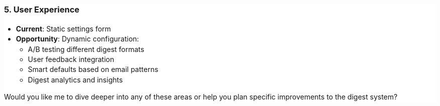 ### 5. **User Experience**
- **Current**: Static settings form
- **Opportunity**: Dynamic configuration:
  - A/B testing different digest formats
  - User feedback integration
  - Smart defaults based on email patterns
  - Digest analytics and insights

Would you like me to dive deeper into any of these areas or help you plan specific improvements to the digest system?